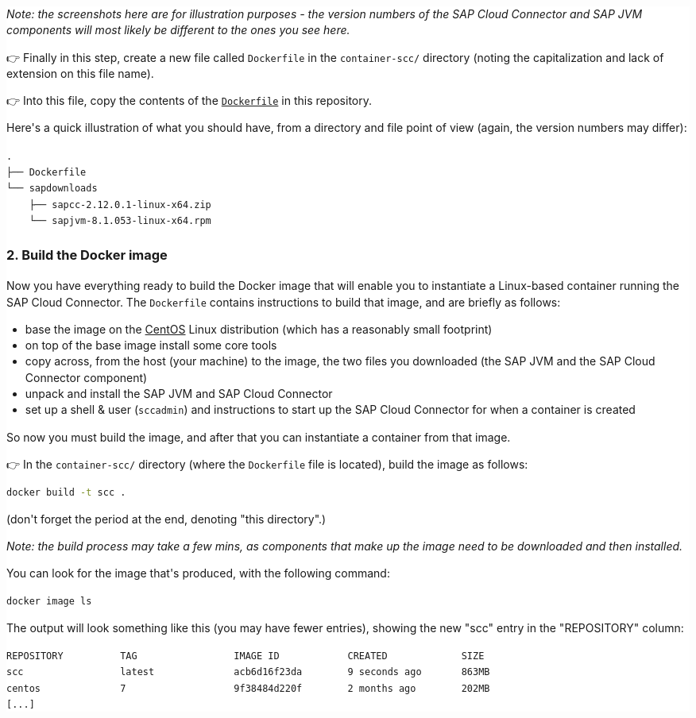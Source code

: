 _Note: the screenshots here are for illustration purposes - the version numbers of the SAP Cloud Connector and SAP JVM components will most likely be different to the ones you see here._

:point_right: Finally in this step, create a new file called `Dockerfile` in the `container-scc/` directory (noting the capitalization and lack of extension on this file name).

:point_right: Into this file, copy the contents of the [`Dockerfile`](Dockerfile) in this repository.

Here's a quick illustration of what you should have, from a directory and file point of view (again, the version numbers may differ):

```
.
├── Dockerfile
└── sapdownloads
    ├── sapcc-2.12.0.1-linux-x64.zip
    └── sapjvm-8.1.053-linux-x64.rpm
```

### 2. Build the Docker image

Now you have everything ready to build the Docker image that will enable you to instantiate a Linux-based container running the SAP Cloud Connector. The `Dockerfile` contains instructions to build that image, and are briefly as follows:

- base the image on the [CentOS](https://www.centos.org) Linux distribution (which has a reasonably small footprint)
- on top of the base image install some core tools
- copy across, from the host (your machine) to the image, the two files you downloaded (the SAP JVM and the SAP Cloud Connector component)
- unpack and install the SAP JVM and SAP Cloud Connector
- set up a shell & user (`sccadmin`) and instructions to start up the SAP Cloud Connector for when a container is created

So now you must build the image, and after that you can instantiate a container from that image.

:point_right: In the `container-scc/` directory (where the `Dockerfile` file is located), build the image as follows:

```bash
docker build -t scc .
```

(don't forget the period at the end, denoting "this directory".)

_Note: the build process may take a few mins, as components that make up the image need to be downloaded and then installed._

You can look for the image that's produced, with the following command:

```bash
docker image ls
```

The output will look something like this (you may have fewer entries), showing the new "scc" entry in the "REPOSITORY" column:

```
REPOSITORY          TAG                 IMAGE ID            CREATED             SIZE
scc                 latest              acb6d16f23da        9 seconds ago       863MB
centos              7                   9f38484d220f        2 months ago        202MB
[...]
```

